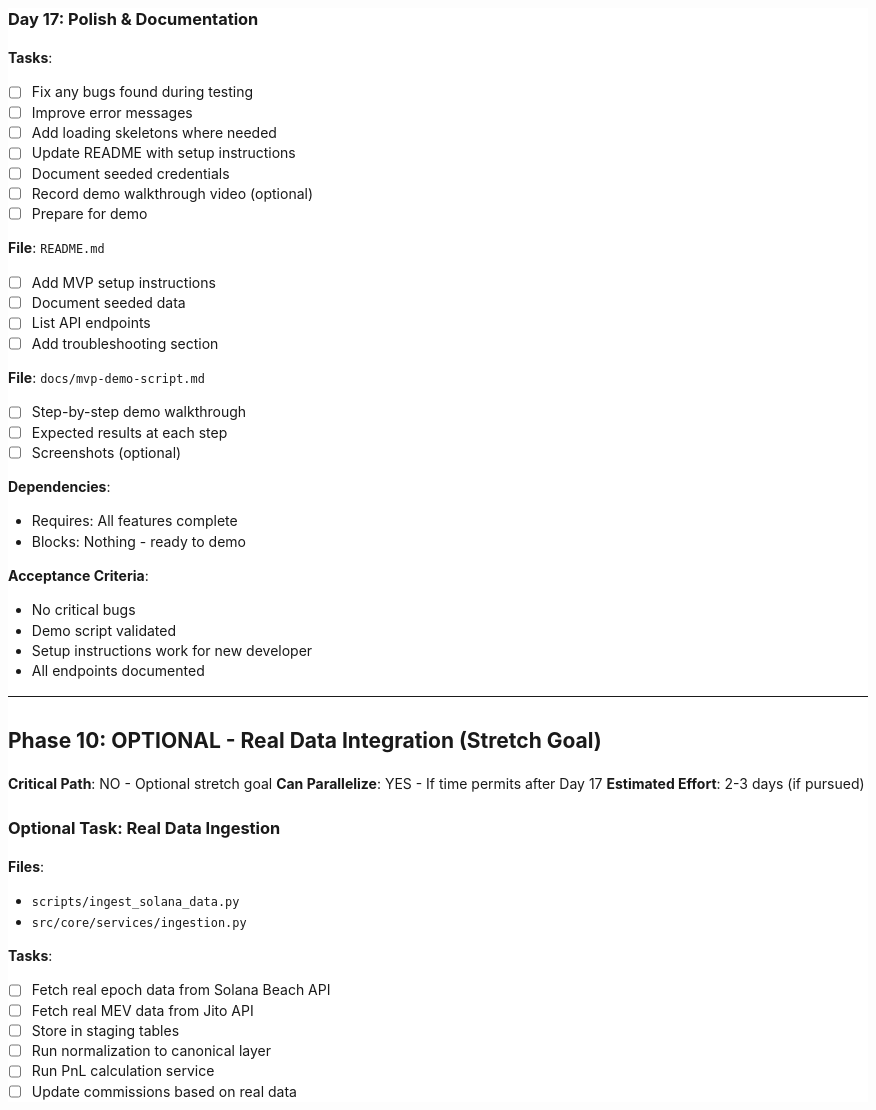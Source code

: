 ### Day 17: Polish & Documentation
**Tasks**:
- [ ] Fix any bugs found during testing
- [ ] Improve error messages
- [ ] Add loading skeletons where needed
- [ ] Update README with setup instructions
- [ ] Document seeded credentials
- [ ] Record demo walkthrough video (optional)
- [ ] Prepare for demo

**File**: `README.md`
- [ ] Add MVP setup instructions
- [ ] Document seeded data
- [ ] List API endpoints
- [ ] Add troubleshooting section

**File**: `docs/mvp-demo-script.md`
- [ ] Step-by-step demo walkthrough
- [ ] Expected results at each step
- [ ] Screenshots (optional)

**Dependencies**:
- Requires: All features complete
- Blocks: Nothing - ready to demo

**Acceptance Criteria**:
- No critical bugs
- Demo script validated
- Setup instructions work for new developer
- All endpoints documented

---

## Phase 10: OPTIONAL - Real Data Integration (Stretch Goal)
**Critical Path**: NO - Optional stretch goal
**Can Parallelize**: YES - If time permits after Day 17
**Estimated Effort**: 2-3 days (if pursued)

### Optional Task: Real Data Ingestion
**Files**:
- `scripts/ingest_solana_data.py`
- `src/core/services/ingestion.py`

**Tasks**:
- [ ] Fetch real epoch data from Solana Beach API
- [ ] Fetch real MEV data from Jito API
- [ ] Store in staging tables
- [ ] Run normalization to canonical layer
- [ ] Run PnL calculation service
- [ ] Update commissions based on real data

